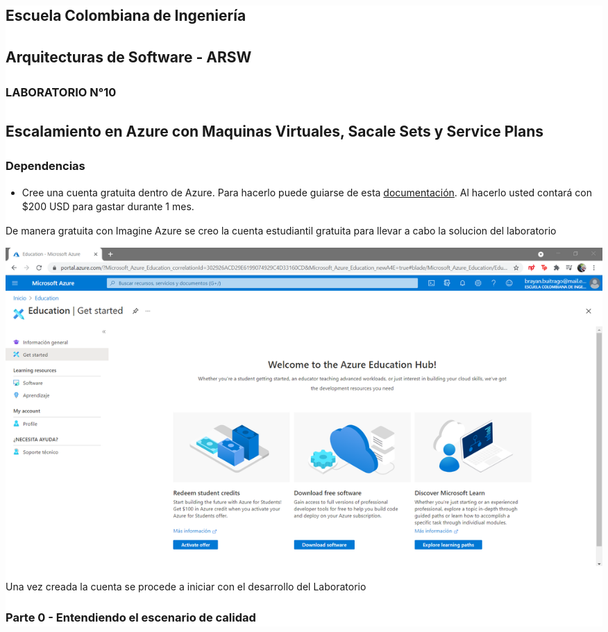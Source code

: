 ## Escuela Colombiana de Ingeniería

## Arquitecturas de Software - ARSW

### LABORATORIO N°10

## Escalamiento en Azure con Maquinas Virtuales, Sacale Sets y Service Plans

### Dependencias
* Cree una cuenta gratuita dentro de Azure. Para hacerlo puede guiarse de esta [documentación](https://azure.microsoft.com/en-us/free/search/?&ef_id=Cj0KCQiA2ITuBRDkARIsAMK9Q7MuvuTqIfK15LWfaM7bLL_QsBbC5XhJJezUbcfx-qAnfPjH568chTMaAkAsEALw_wcB:G:s&OCID=AID2000068_SEM_alOkB9ZE&MarinID=alOkB9ZE_368060503322_%2Bazure_b_c__79187603991_kwd-23159435208&lnkd=Google_Azure_Brand&dclid=CjgKEAiA2ITuBRDchty8lqPlzS4SJAC3x4k1mAxU7XNhWdOSESfffUnMNjLWcAIuikQnj3C4U8xRG_D_BwE). Al hacerlo usted contará con $200 USD para gastar durante 1 mes.

De manera gratuita con Imagine Azure se creo la cuenta estudiantil gratuita para llevar a cabo la solucion del laboratorio

![](images/solucion/cuentaNueva.PNG)

Una vez creada la cuenta se procede a iniciar con el desarrollo del Laboratorio

### Parte 0 - Entendiendo el escenario de calidad
